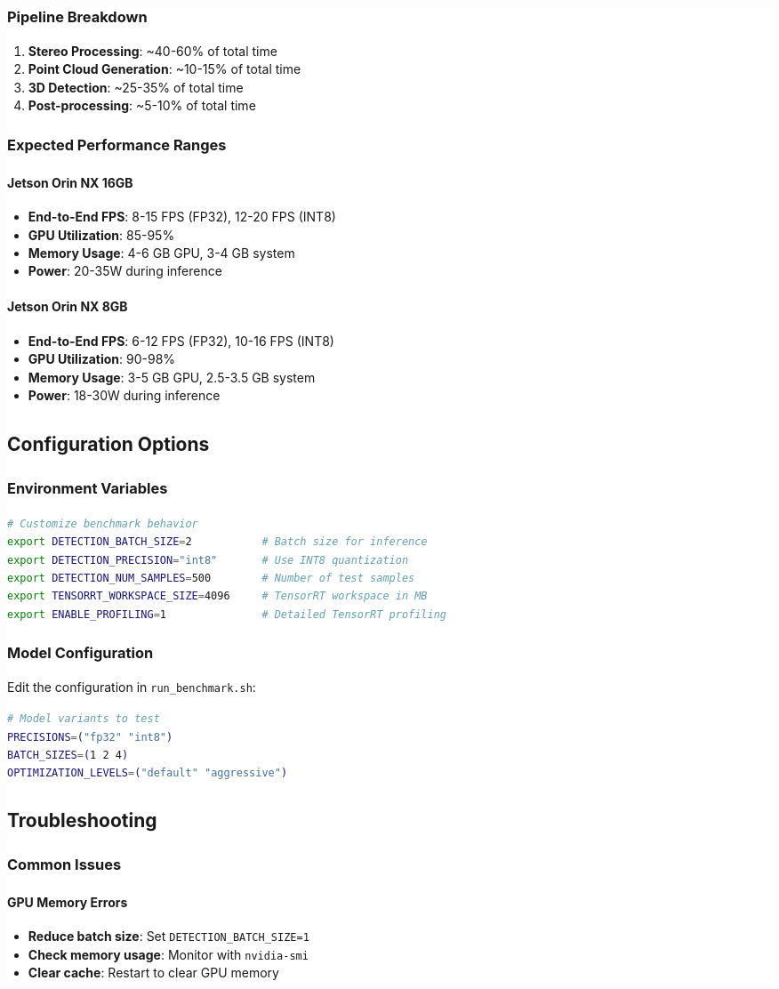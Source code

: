 ### Pipeline Breakdown
1. **Stereo Processing**: ~40-60% of total time
2. **Point Cloud Generation**: ~10-15% of total time
3. **3D Detection**: ~25-35% of total time
4. **Post-processing**: ~5-10% of total time

### Expected Performance Ranges

#### Jetson Orin NX 16GB
- **End-to-End FPS**: 8-15 FPS (FP32), 12-20 FPS (INT8)
- **GPU Utilization**: 85-95%
- **Memory Usage**: 4-6 GB GPU, 3-4 GB system
- **Power**: 20-35W during inference

#### Jetson Orin NX 8GB
- **End-to-End FPS**: 6-12 FPS (FP32), 10-16 FPS (INT8)
- **GPU Utilization**: 90-98%
- **Memory Usage**: 3-5 GB GPU, 2.5-3.5 GB system
- **Power**: 18-30W during inference

## Configuration Options

### Environment Variables
```bash
# Customize benchmark behavior
export DETECTION_BATCH_SIZE=2           # Batch size for inference
export DETECTION_PRECISION="int8"       # Use INT8 quantization
export DETECTION_NUM_SAMPLES=500        # Number of test samples
export TENSORRT_WORKSPACE_SIZE=4096     # TensorRT workspace in MB
export ENABLE_PROFILING=1               # Detailed TensorRT profiling
```

### Model Configuration
Edit the configuration in `run_benchmark.sh`:
```bash
# Model variants to test
PRECISIONS=("fp32" "int8")
BATCH_SIZES=(1 2 4)
OPTIMIZATION_LEVELS=("default" "aggressive")
```

## Troubleshooting

### Common Issues

#### GPU Memory Errors
- **Reduce batch size**: Set `DETECTION_BATCH_SIZE=1`
- **Check memory usage**: Monitor with `nvidia-smi`
- **Clear cache**: Restart to clear GPU memory
